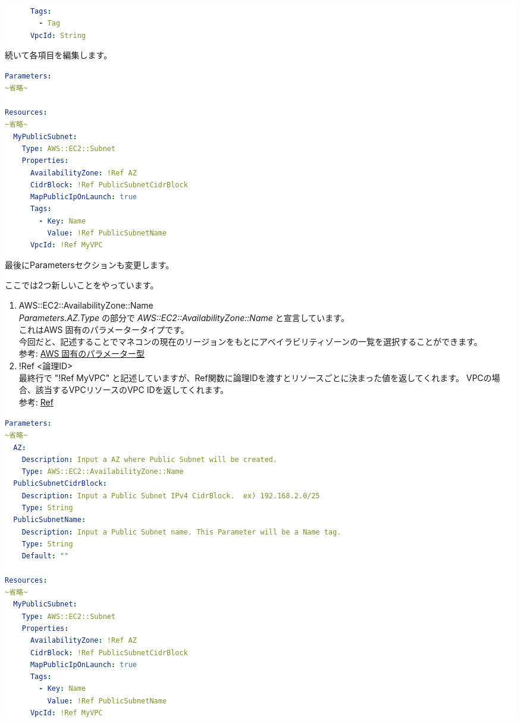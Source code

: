 ```yaml
      Tags: 
        - Tag
      VpcId: String
```

続いて各項目を編集します。
```yaml
Parameters:
~省略~

Resources:
~省略~
  MyPublicSubnet:
    Type: AWS::EC2::Subnet
    Properties: 
      AvailabilityZone: !Ref AZ
      CidrBlock: !Ref PublicSubnetCidrBlock
      MapPublicIpOnLaunch: true
      Tags: 
        - Key: Name
          Value: !Ref PublicSubnetName
      VpcId: !Ref MyVPC
```

最後にParametersセクションも変更します。 

ここでは2つ新しいことをやっています。

1. AWS::EC2::AvailabilityZone::Name  
*Parameters.AZ.Type* の部分で *AWS::EC2::AvailabilityZone::Name* と宣言しています。  
これはAWS 固有のパラメータータイプです。  
今回だと、記述することでマネコンの現在のリージョンをもとにアベイラビリティゾーンの一覧を選択することができます。  
参考: [AWS 固有のパラメーター型](https://docs.aws.amazon.com/ja_jp/AWSCloudFormation/latest/UserGuide/parameters-section-structure.html#aws-specific-parameter-types)
1. !Ref <論理ID>  
最終行で "!Ref MyVPC" と記述していますが、Ref関数に論理IDを渡すとリソースごとに決まった値を返してくれます。
VPCの場合、該当するVPCリソースのVPC IDを返してくれます。  
参考: [Ref](https://docs.aws.amazon.com/AWSCloudFormation/latest/UserGuide/intrinsic-function-reference-ref.html)
```yaml
Parameters:
~省略~
  AZ:
    Description: Input a AZ where Public Subnet will be created.
    Type: AWS::EC2::AvailabilityZone::Name
  PublicSubnetCidrBlock:
    Description: Input a Public Subnet IPv4 CidrBlock.  ex) 192.168.2.0/25
    Type: String
  PublicSubnetName:
    Description: Input a Public Subnet name. This Parameter will be a Name tag.
    Type: String
    Default: ""

Resources:
~省略~
  MyPublicSubnet:
    Type: AWS::EC2::Subnet
    Properties: 
      AvailabilityZone: !Ref AZ
      CidrBlock: !Ref PublicSubnetCidrBlock
      MapPublicIpOnLaunch: true
      Tags: 
        - Key: Name
          Value: !Ref PublicSubnetName
      VpcId: !Ref MyVPC
```